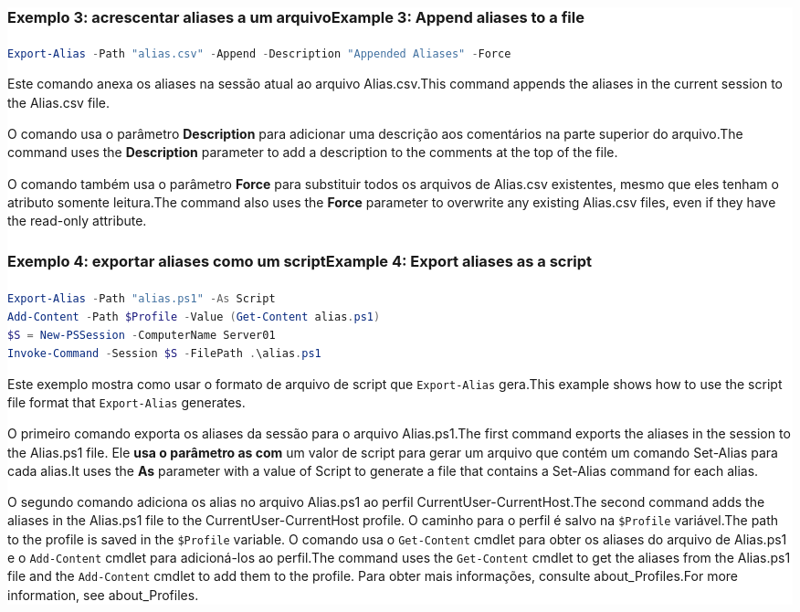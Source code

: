 ### <span data-ttu-id="7f394-119">Exemplo 3: acrescentar aliases a um arquivo</span><span class="sxs-lookup"><span data-stu-id="7f394-119">Example 3: Append aliases to a file</span></span>

```powershell
Export-Alias -Path "alias.csv" -Append -Description "Appended Aliases" -Force
```

<span data-ttu-id="7f394-120">Este comando anexa os aliases na sessão atual ao arquivo Alias.csv.</span><span class="sxs-lookup"><span data-stu-id="7f394-120">This command appends the aliases in the current session to the Alias.csv file.</span></span>

<span data-ttu-id="7f394-121">O comando usa o parâmetro **Description** para adicionar uma descrição aos comentários na parte superior do arquivo.</span><span class="sxs-lookup"><span data-stu-id="7f394-121">The command uses the **Description** parameter to add a description to the comments at the top of the file.</span></span>

<span data-ttu-id="7f394-122">O comando também usa o parâmetro **Force** para substituir todos os arquivos de Alias.csv existentes, mesmo que eles tenham o atributo somente leitura.</span><span class="sxs-lookup"><span data-stu-id="7f394-122">The command also uses the **Force** parameter to overwrite any existing Alias.csv files, even if they have the read-only attribute.</span></span>

### <span data-ttu-id="7f394-123">Exemplo 4: exportar aliases como um script</span><span class="sxs-lookup"><span data-stu-id="7f394-123">Example 4: Export aliases as a script</span></span>

```powershell
Export-Alias -Path "alias.ps1" -As Script
Add-Content -Path $Profile -Value (Get-Content alias.ps1)
$S = New-PSSession -ComputerName Server01
Invoke-Command -Session $S -FilePath .\alias.ps1
```

<span data-ttu-id="7f394-124">Este exemplo mostra como usar o formato de arquivo de script que `Export-Alias` gera.</span><span class="sxs-lookup"><span data-stu-id="7f394-124">This example shows how to use the script file format that `Export-Alias` generates.</span></span>

<span data-ttu-id="7f394-125">O primeiro comando exporta os aliases da sessão para o arquivo Alias.ps1.</span><span class="sxs-lookup"><span data-stu-id="7f394-125">The first command exports the aliases in the session to the Alias.ps1 file.</span></span>
<span data-ttu-id="7f394-126">Ele **usa o parâmetro as com** um valor de script para gerar um arquivo que contém um comando Set-Alias para cada alias.</span><span class="sxs-lookup"><span data-stu-id="7f394-126">It uses the **As** parameter with a value of Script to generate a file that contains a Set-Alias command for each alias.</span></span>

<span data-ttu-id="7f394-127">O segundo comando adiciona os alias no arquivo Alias.ps1 ao perfil CurrentUser-CurrentHost.</span><span class="sxs-lookup"><span data-stu-id="7f394-127">The second command adds the aliases in the Alias.ps1 file to the CurrentUser-CurrentHost profile.</span></span>
<span data-ttu-id="7f394-128">O caminho para o perfil é salvo na `$Profile` variável.</span><span class="sxs-lookup"><span data-stu-id="7f394-128">The path to the profile is saved in the `$Profile` variable.</span></span>
<span data-ttu-id="7f394-129">O comando usa o `Get-Content` cmdlet para obter os aliases do arquivo de Alias.ps1 e o `Add-Content` cmdlet para adicioná-los ao perfil.</span><span class="sxs-lookup"><span data-stu-id="7f394-129">The command uses the `Get-Content` cmdlet to get the aliases from the Alias.ps1 file and the `Add-Content` cmdlet to add them to the profile.</span></span>
<span data-ttu-id="7f394-130">Para obter mais informações, consulte about_Profiles.</span><span class="sxs-lookup"><span data-stu-id="7f394-130">For more information, see about_Profiles.</span></span>
